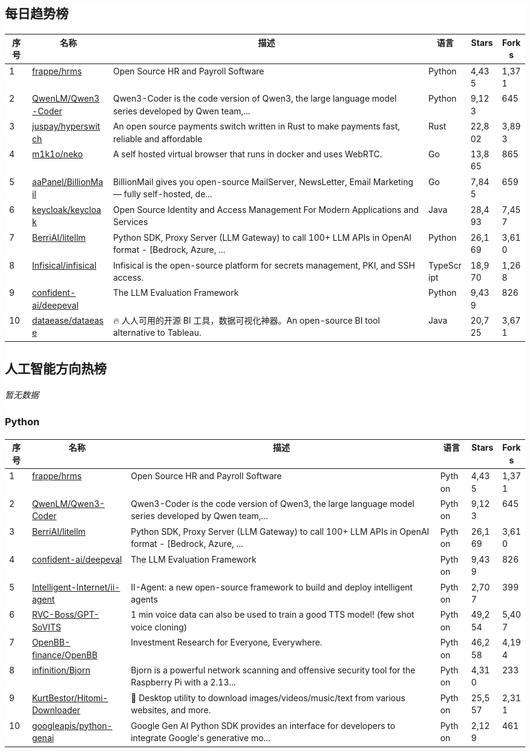 ## 每日趋势榜

| 序号 | 名称 | 描述 | 语言 | Stars | Forks |
| --- | --- | --- | --- | --- | --- |
| 1 | [frappe/hrms](https://github.com/frappe/hrms) | Open Source HR and Payroll Software | Python | 4,435 | 1,371 |
| 2 | [QwenLM/Qwen3-Coder](https://github.com/QwenLM/Qwen3-Coder) | Qwen3-Coder is the code version of Qwen3, the large language model series developed by Qwen team,... | Python | 9,123 | 645 |
| 3 | [juspay/hyperswitch](https://github.com/juspay/hyperswitch) | An open source payments switch written in Rust to make payments fast, reliable and affordable | Rust | 22,802 | 3,893 |
| 4 | [m1k1o/neko](https://github.com/m1k1o/neko) | A self hosted virtual browser that runs in docker and uses WebRTC. | Go | 13,865 | 865 |
| 5 | [aaPanel/BillionMail](https://github.com/aaPanel/BillionMail) | BillionMail gives you open-source MailServer, NewsLetter, Email Marketing — fully self-hosted, de... | Go | 7,845 | 659 |
| 6 | [keycloak/keycloak](https://github.com/keycloak/keycloak) | Open Source Identity and Access Management For Modern Applications and Services | Java | 28,493 | 7,457 |
| 7 | [BerriAI/litellm](https://github.com/BerriAI/litellm) | Python SDK, Proxy Server (LLM Gateway) to call 100+ LLM APIs in OpenAI format - [Bedrock, Azure, ... | Python | 26,169 | 3,610 |
| 8 | [Infisical/infisical](https://github.com/Infisical/infisical) | Infisical is the open-source platform for secrets management, PKI, and SSH access. | TypeScript | 18,970 | 1,268 |
| 9 | [confident-ai/deepeval](https://github.com/confident-ai/deepeval) | The LLM Evaluation Framework | Python | 9,439 | 826 |
| 10 | [dataease/dataease](https://github.com/dataease/dataease) | 🔥 人人可用的开源 BI 工具，数据可视化神器。An open-source BI tool alternative to Tableau. | Java | 20,725 | 3,671 |

## 人工智能方向热榜

*暂无数据*

### Python

| 序号 | 名称 | 描述 | 语言 | Stars | Forks |
| --- | --- | --- | --- | --- | --- |
| 1 | [frappe/hrms](https://github.com/frappe/hrms) | Open Source HR and Payroll Software | Python | 4,435 | 1,371 |
| 2 | [QwenLM/Qwen3-Coder](https://github.com/QwenLM/Qwen3-Coder) | Qwen3-Coder is the code version of Qwen3, the large language model series developed by Qwen team,... | Python | 9,123 | 645 |
| 3 | [BerriAI/litellm](https://github.com/BerriAI/litellm) | Python SDK, Proxy Server (LLM Gateway) to call 100+ LLM APIs in OpenAI format - [Bedrock, Azure, ... | Python | 26,169 | 3,610 |
| 4 | [confident-ai/deepeval](https://github.com/confident-ai/deepeval) | The LLM Evaluation Framework | Python | 9,439 | 826 |
| 5 | [Intelligent-Internet/ii-agent](https://github.com/Intelligent-Internet/ii-agent) | II-Agent: a new open-source framework to build and deploy intelligent agents | Python | 2,707 | 399 |
| 6 | [RVC-Boss/GPT-SoVITS](https://github.com/RVC-Boss/GPT-SoVITS) | 1 min voice data can also be used to train a good TTS model! (few shot voice cloning) | Python | 49,254 | 5,407 |
| 7 | [OpenBB-finance/OpenBB](https://github.com/OpenBB-finance/OpenBB) | Investment Research for Everyone, Everywhere. | Python | 46,258 | 4,194 |
| 8 | [infinition/Bjorn](https://github.com/infinition/Bjorn) | Bjorn is a powerful network scanning and offensive security tool for the Raspberry Pi with a 2.13... | Python | 4,310 | 233 |
| 9 | [KurtBestor/Hitomi-Downloader](https://github.com/KurtBestor/Hitomi-Downloader) | 🍰 Desktop utility to download images/videos/music/text from various websites, and more. | Python | 25,557 | 2,311 |
| 10 | [googleapis/python-genai](https://github.com/googleapis/python-genai) | Google Gen AI Python SDK provides an interface for developers to integrate Google's generative mo... | Python | 2,129 | 461 |

